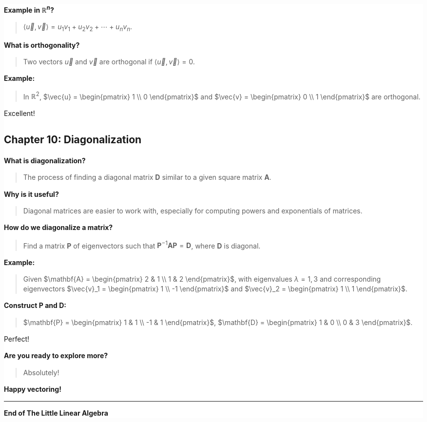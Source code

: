 **Example in $\mathbb{R}^n$?**

> $\langle \vec{u}, \vec{v} \rangle = u_1 v_1 + u_2 v_2 + \cdots + u_n v_n$.

**What is orthogonality?**

> Two vectors $\vec{u}$ and $\vec{v}$ are orthogonal if $\langle \vec{u}, \vec{v} \rangle = 0$.

**Example:**

> In $\mathbb{R}^2$, $\vec{u} = \begin{pmatrix} 1 \\ 0 \end{pmatrix}$ and $\vec{v} = \begin{pmatrix} 0 \\ 1 \end{pmatrix}$ are orthogonal.

Excellent!

## Chapter 10: Diagonalization

**What is diagonalization?**

> The process of finding a diagonal matrix $\mathbf{D}$ similar to a given square matrix $\mathbf{A}$.

**Why is it useful?**

> Diagonal matrices are easier to work with, especially for computing powers and exponentials of matrices.

**How do we diagonalize a matrix?**

> Find a matrix $\mathbf{P}$ of eigenvectors such that $\mathbf{P}^{-1} \mathbf{A} \mathbf{P} = \mathbf{D}$, where $\mathbf{D}$ is diagonal.

**Example:**

> Given $\mathbf{A} = \begin{pmatrix} 2 & 1 \\ 1 & 2 \end{pmatrix}$, with eigenvalues $\lambda = 1, 3$ and corresponding eigenvectors $\vec{v}_1 = \begin{pmatrix} 1 \\ -1 \end{pmatrix}$ and $\vec{v}_2 = \begin{pmatrix} 1 \\ 1 \end{pmatrix}$.

**Construct $\mathbf{P}$ and $\mathbf{D}$:**

> $\mathbf{P} = \begin{pmatrix} 1 & 1 \\ -1 & 1 \end{pmatrix}$, $\mathbf{D} = \begin{pmatrix} 1 & 0 \\ 0 & 3 \end{pmatrix}$.

Perfect!

**Are you ready to explore more?**

> Absolutely!

**Happy vectoring!**

---

**End of The Little Linear Algebra**

